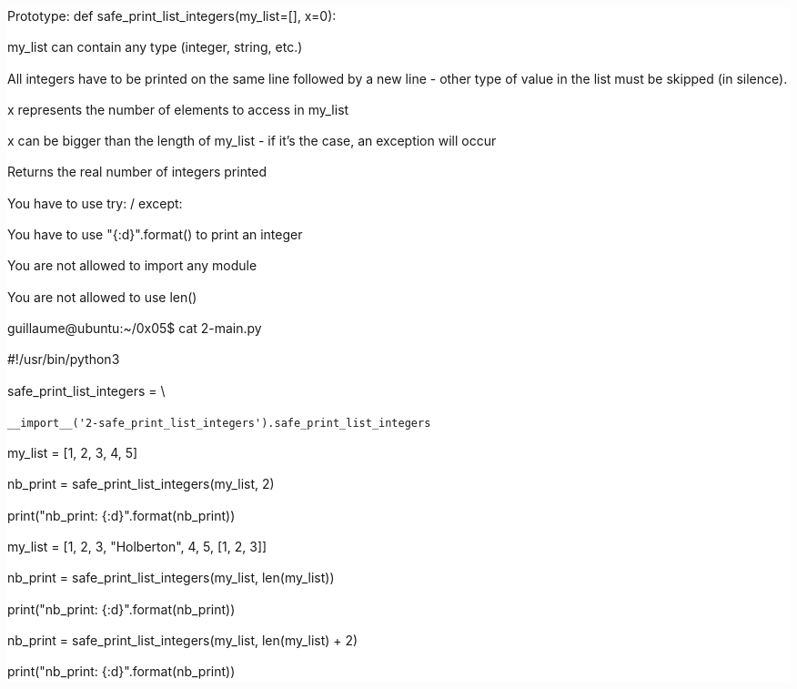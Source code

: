 

Prototype: def safe_print_list_integers(my_list=[], x=0):



my_list can contain any type (integer, string, etc.)



All integers have to be printed on the same line followed by a new line - other type of value in the list must be skipped (in silence).



x represents the number of elements to access in my_list



x can be bigger than the length of my_list - if it’s the case, an exception will occur



Returns the real number of integers printed



You have to use try: / except:



You have to use "{:d}".format() to print an integer



You are not allowed to import any module



You are not allowed to use len()



guillaume@ubuntu:~/0x05$ cat 2-main.py

#!/usr/bin/python3

safe_print_list_integers = \

    __import__('2-safe_print_list_integers').safe_print_list_integers
    


my_list = [1, 2, 3, 4, 5]



nb_print = safe_print_list_integers(my_list, 2)

print("nb_print: {:d}".format(nb_print))



my_list = [1, 2, 3, "Holberton", 4, 5, [1, 2, 3]]

nb_print = safe_print_list_integers(my_list, len(my_list))

print("nb_print: {:d}".format(nb_print))



nb_print = safe_print_list_integers(my_list, len(my_list) + 2)

print("nb_print: {:d}".format(nb_print))
